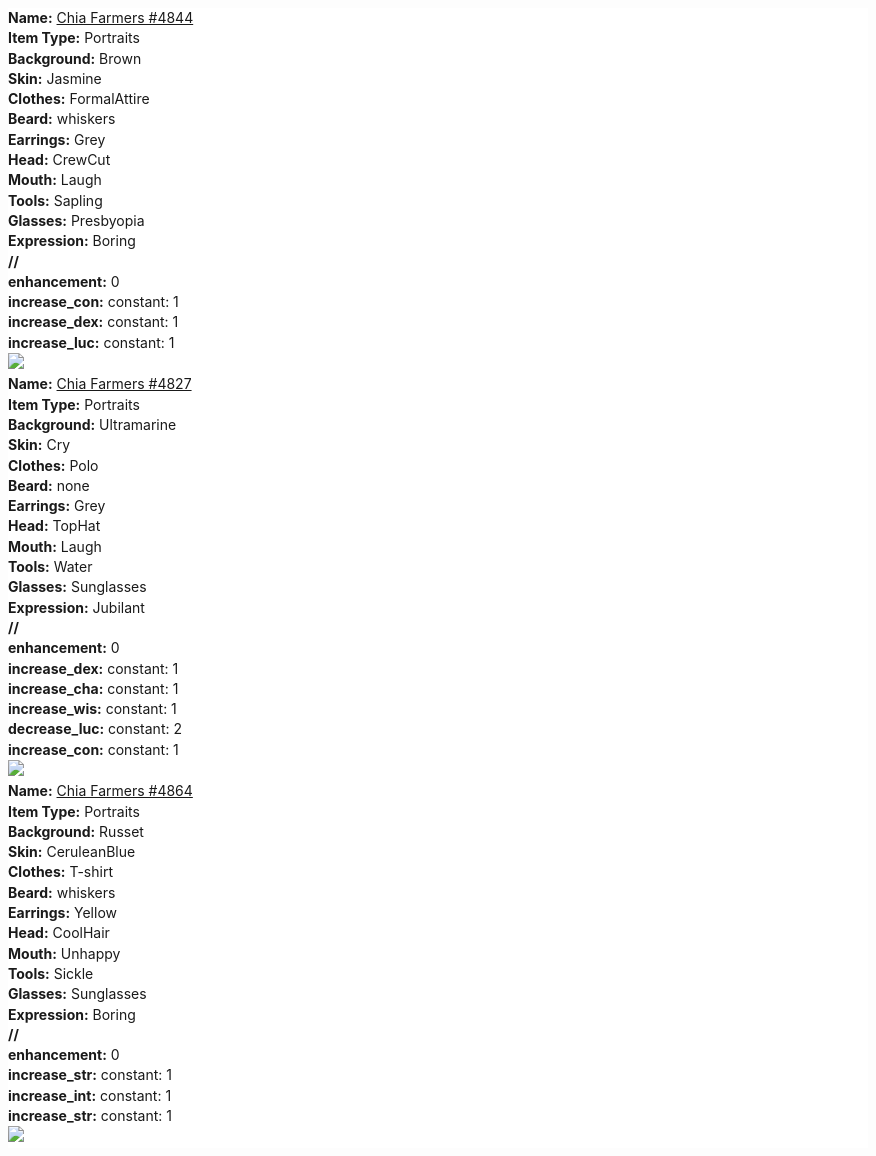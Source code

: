 <div><strong>Name:</strong> <a href="https://mintgarden.io/nfts/nft14tnpt6606xk8nuyly7kcwnqynnz0tt7s2w3d9llhpr4s9uxgl5lspnxfs7">Chia Farmers #4844</a></div>
<div><strong>Item Type:</strong> Portraits</div>
<div><strong>Background:</strong> Brown</div>
<div><strong>Skin:</strong> Jasmine</div>
<div><strong>Clothes:</strong> FormalAttire</div>
<div><strong>Beard:</strong> whiskers</div>
<div><strong>Earrings:</strong> Grey</div>
<div><strong>Head:</strong> CrewCut</div>
<div><strong>Mouth:</strong> Laugh</div>
<div><strong>Tools:</strong> Sapling</div>
<div><strong>Glasses:</strong> Presbyopia</div>
<div><strong>Expression:</strong> Boring</div>
<div><strong>//</strong></div><div><strong>enhancement:</strong> 0</div>
<div><strong>increase_con:</strong> constant: 1</div>
<div><strong>increase_dex:</strong> constant: 1</div>
<div><strong>increase_luc:</strong> constant: 1</div>
</div>
<div class="item_thumbnail">
<a href="https://mintgarden.io/nfts/nft1qgsj79pcvmp7ngxwd02r3lvzzpe92j8tpl2yyafneapmwv3zp5qscd432e"><img loading="lazy" src="https://assets.mainnet.mintgarden.io/thumbnails/e15355c1b65445e0a8ee1ffb57f2c589dffd5a69a9452042595141cbe45eaa05.webp"></a>
<div><strong>Name:</strong> <a href="https://mintgarden.io/nfts/nft1qgsj79pcvmp7ngxwd02r3lvzzpe92j8tpl2yyafneapmwv3zp5qscd432e">Chia Farmers #4827</a></div>
<div><strong>Item Type:</strong> Portraits</div>
<div><strong>Background:</strong> Ultramarine</div>
<div><strong>Skin:</strong> Cry</div>
<div><strong>Clothes:</strong> Polo</div>
<div><strong>Beard:</strong> none</div>
<div><strong>Earrings:</strong> Grey</div>
<div><strong>Head:</strong> TopHat</div>
<div><strong>Mouth:</strong> Laugh</div>
<div><strong>Tools:</strong> Water</div>
<div><strong>Glasses:</strong> Sunglasses</div>
<div><strong>Expression:</strong> Jubilant</div>
<div><strong>//</strong></div><div><strong>enhancement:</strong> 0</div>
<div><strong>increase_dex:</strong> constant: 1</div>
<div><strong>increase_cha:</strong> constant: 1</div>
<div><strong>increase_wis:</strong> constant: 1</div>
<div><strong>decrease_luc:</strong> constant: 2</div>
<div><strong>increase_con:</strong> constant: 1</div>
</div>
<div class="item_thumbnail">
<a href="https://mintgarden.io/nfts/nft17uzlpzvwf9hdufnq4kwpq9wak5qe88t4m5x4px4rpjwx2h5nae6swmfxwj"><img loading="lazy" src="https://assets.mainnet.mintgarden.io/thumbnails/7a1d3c3497d92ddf4cf38c238ef85475c8a0ad2b11c91d841f7fed88b5744568.webp"></a>
<div><strong>Name:</strong> <a href="https://mintgarden.io/nfts/nft17uzlpzvwf9hdufnq4kwpq9wak5qe88t4m5x4px4rpjwx2h5nae6swmfxwj">Chia Farmers #4864</a></div>
<div><strong>Item Type:</strong> Portraits</div>
<div><strong>Background:</strong> Russet</div>
<div><strong>Skin:</strong> CeruleanBlue</div>
<div><strong>Clothes:</strong> T-shirt</div>
<div><strong>Beard:</strong> whiskers</div>
<div><strong>Earrings:</strong> Yellow</div>
<div><strong>Head:</strong> CoolHair</div>
<div><strong>Mouth:</strong> Unhappy</div>
<div><strong>Tools:</strong> Sickle</div>
<div><strong>Glasses:</strong> Sunglasses</div>
<div><strong>Expression:</strong> Boring</div>
<div><strong>//</strong></div><div><strong>enhancement:</strong> 0</div>
<div><strong>increase_str:</strong> constant: 1</div>
<div><strong>increase_int:</strong> constant: 1</div>
<div><strong>increase_str:</strong> constant: 1</div>
</div>
<div class="item_thumbnail">
<a href="https://mintgarden.io/nfts/nft173wgzggma3mzqwhcjrqcanlym87wve24fmnzyjeugvyhxekl0vaqp9qdsy"><img loading="lazy" src="https://assets.mainnet.mintgarden.io/thumbnails/bda2624cc463cb25553b08f3326f3b718510404940a1c7697c2e0ca81ce96e37.webp"></a>
